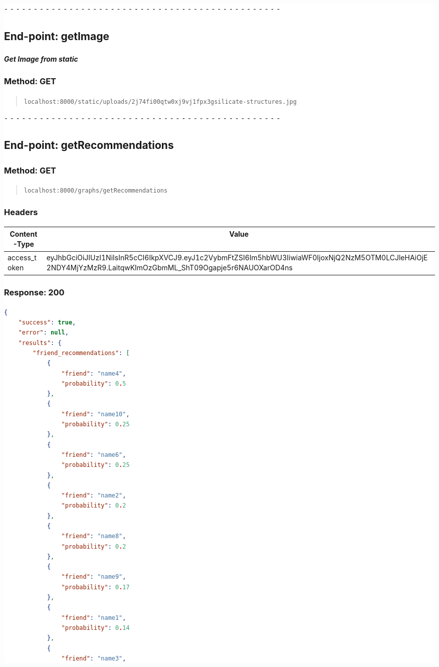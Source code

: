 
⁃ ⁃ ⁃ ⁃ ⁃ ⁃ ⁃ ⁃ ⁃ ⁃ ⁃ ⁃ ⁃ ⁃ ⁃ ⁃ ⁃ ⁃ ⁃ ⁃ ⁃ ⁃ ⁃ ⁃ ⁃ ⁃ ⁃ ⁃ ⁃ ⁃ ⁃ ⁃ ⁃ ⁃ ⁃ ⁃ ⁃ ⁃ ⁃ ⁃ ⁃ ⁃ ⁃ ⁃ ⁃ ⁃ ⁃

## End-point: getImage
##### Get Image from static
### Method: GET
>```
>localhost:8000/static/uploads/2j74fi00qtw0xj9vj1fpx3gsilicate-structures.jpg
>```

⁃ ⁃ ⁃ ⁃ ⁃ ⁃ ⁃ ⁃ ⁃ ⁃ ⁃ ⁃ ⁃ ⁃ ⁃ ⁃ ⁃ ⁃ ⁃ ⁃ ⁃ ⁃ ⁃ ⁃ ⁃ ⁃ ⁃ ⁃ ⁃ ⁃ ⁃ ⁃ ⁃ ⁃ ⁃ ⁃ ⁃ ⁃ ⁃ ⁃ ⁃ ⁃ ⁃ ⁃ ⁃ ⁃ ⁃

## End-point: getRecommendations
### Method: GET
>```
>localhost:8000/graphs/getRecommendations
>```
### Headers

|Content-Type|Value|
|---|---|
|access_token|eyJhbGciOiJIUzI1NiIsInR5cCI6IkpXVCJ9.eyJ1c2VybmFtZSI6Im5hbWU3IiwiaWF0IjoxNjQ2NzM5OTM0LCJleHAiOjE2NDY4MjYzMzR9.LaitqwKImOzGbmML_ShT09Ogapje5r6NAUOXarOD4ns|


### Response: 200
```json
{
    "success": true,
    "error": null,
    "results": {
        "friend_recommendations": [
            {
                "friend": "name4",
                "probability": 0.5
            },
            {
                "friend": "name10",
                "probability": 0.25
            },
            {
                "friend": "name6",
                "probability": 0.25
            },
            {
                "friend": "name2",
                "probability": 0.2
            },
            {
                "friend": "name8",
                "probability": 0.2
            },
            {
                "friend": "name9",
                "probability": 0.17
            },
            {
                "friend": "name1",
                "probability": 0.14
            },
            {
                "friend": "name3",
```
